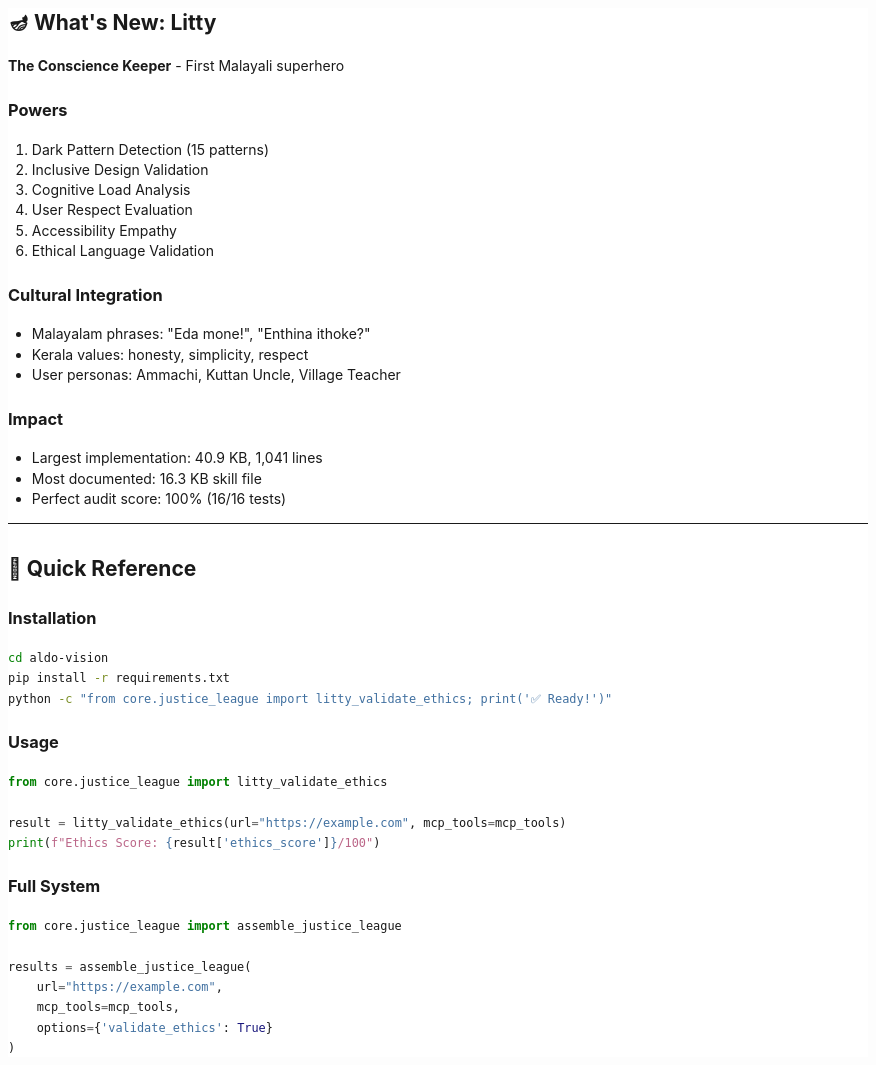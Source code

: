 
## 🪔 What's New: Litty

**The Conscience Keeper** - First Malayali superhero

### Powers
1. Dark Pattern Detection (15 patterns)
2. Inclusive Design Validation
3. Cognitive Load Analysis
4. User Respect Evaluation
5. Accessibility Empathy
6. Ethical Language Validation

### Cultural Integration
- Malayalam phrases: "Eda mone!", "Enthina ithoke?"
- Kerala values: honesty, simplicity, respect
- User personas: Ammachi, Kuttan Uncle, Village Teacher

### Impact
- Largest implementation: 40.9 KB, 1,041 lines
- Most documented: 16.3 KB skill file
- Perfect audit score: 100% (16/16 tests)

---

## 🚀 Quick Reference

### Installation
```bash
cd aldo-vision
pip install -r requirements.txt
python -c "from core.justice_league import litty_validate_ethics; print('✅ Ready!')"
```

### Usage
```python
from core.justice_league import litty_validate_ethics

result = litty_validate_ethics(url="https://example.com", mcp_tools=mcp_tools)
print(f"Ethics Score: {result['ethics_score']}/100")
```

### Full System
```python
from core.justice_league import assemble_justice_league

results = assemble_justice_league(
    url="https://example.com",
    mcp_tools=mcp_tools,
    options={'validate_ethics': True}
)
```
